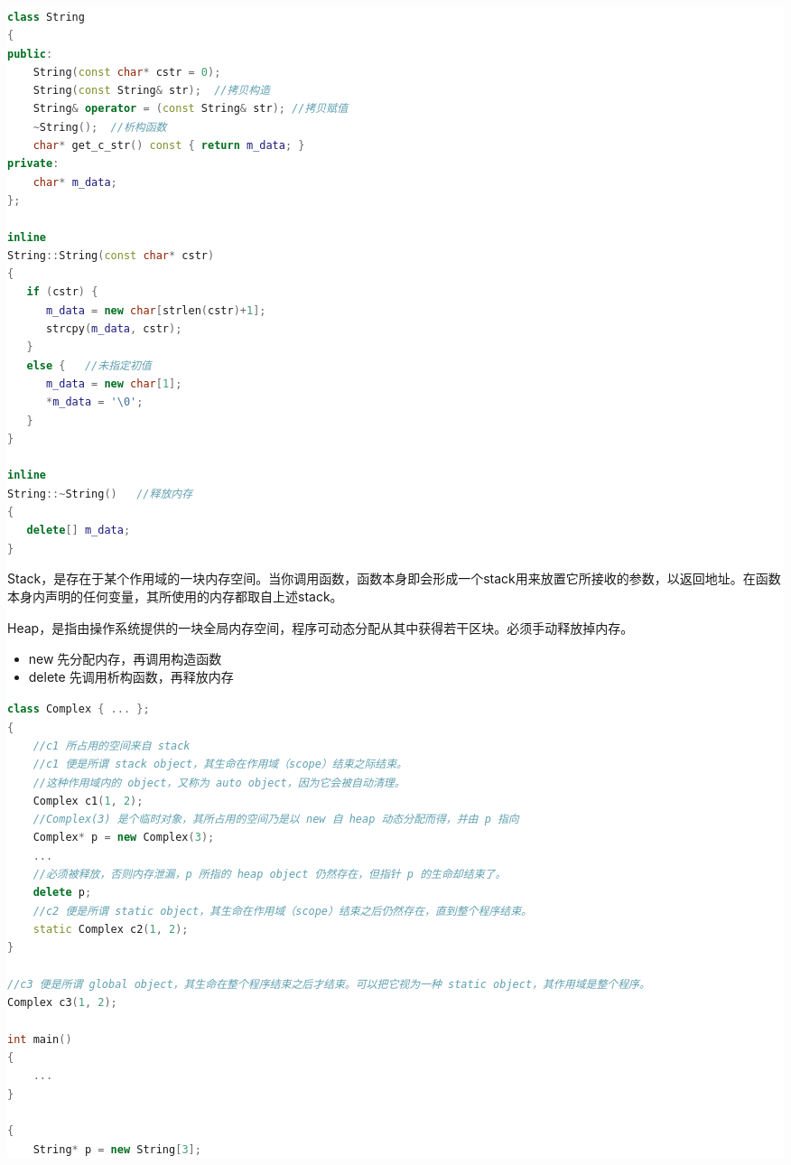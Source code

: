
```C++
class String
{
public:
	String(const char* cstr = 0);
	String(const String& str);	//拷贝构造
	String& operator = (const String& str);	//拷贝赋值
	~String();	//析构函数
	char* get_c_str() const { return m_data; }
private:
	char* m_data;
};

inline
String::String(const char* cstr)
{
   if (cstr) {
      m_data = new char[strlen(cstr)+1];
      strcpy(m_data, cstr);
   }
   else {   //未指定初值
      m_data = new char[1];
      *m_data = '\0';
   }
}

inline
String::~String()	//释放内存
{
   delete[] m_data;
}
```


Stack，是存在于某个作用域的一块内存空间。当你调用函数，函数本身即会形成一个stack用来放置它所接收的参数，以返回地址。在函数本身内声明的任何变量，其所使用的内存都取自上述stack。

Heap，是指由操作系统提供的一块全局内存空间，程序可动态分配从其中获得若干区块。必须手动释放掉内存。
* new 先分配内存，再调用构造函数
* delete 先调用析构函数，再释放内存
```C++
class Complex { ... };
{
	//c1 所占用的空间来自 stack
	//c1 便是所谓 stack object，其生命在作用域（scope）结束之际结束。
	//这种作用域内的 object，又称为 auto object，因为它会被自动清理。
	Complex c1(1, 2);
	//Complex(3) 是个临时对象，其所占用的空间乃是以 new 自 heap 动态分配而得，并由 p 指向
	Complex* p = new Complex(3);
	...
	//必须被释放，否则内存泄漏，p 所指的 heap object 仍然存在，但指针 p 的生命却结束了。
	delete p;	
	//c2 便是所谓 static object，其生命在作用域（scope）结束之后仍然存在，直到整个程序结束。
	static Complex c2(1, 2);
}

//c3 便是所谓 global object，其生命在整个程序结束之后才结束。可以把它视为一种 static object，其作用域是整个程序。
Complex c3(1, 2);

int main()
{
	...
}

{
	String* p = new String[3];
```